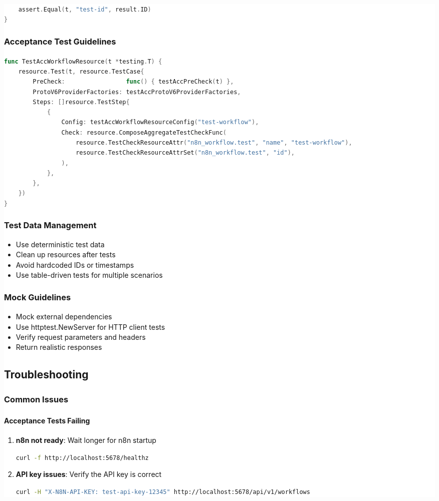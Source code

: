 ```go
    assert.Equal(t, "test-id", result.ID)
}
```

### Acceptance Test Guidelines

```go
func TestAccWorkflowResource(t *testing.T) {
    resource.Test(t, resource.TestCase{
        PreCheck:                 func() { testAccPreCheck(t) },
        ProtoV6ProviderFactories: testAccProtoV6ProviderFactories,
        Steps: []resource.TestStep{
            {
                Config: testAccWorkflowResourceConfig("test-workflow"),
                Check: resource.ComposeAggregateTestCheckFunc(
                    resource.TestCheckResourceAttr("n8n_workflow.test", "name", "test-workflow"),
                    resource.TestCheckResourceAttrSet("n8n_workflow.test", "id"),
                ),
            },
        },
    })
}
```

### Test Data Management

- Use deterministic test data
- Clean up resources after tests
- Avoid hardcoded IDs or timestamps
- Use table-driven tests for multiple scenarios

### Mock Guidelines

- Mock external dependencies
- Use httptest.NewServer for HTTP client tests
- Verify request parameters and headers
- Return realistic responses

## Troubleshooting

### Common Issues

#### Acceptance Tests Failing

1. **n8n not ready**: Wait longer for n8n startup
   ```bash
   curl -f http://localhost:5678/healthz
   ```

2. **API key issues**: Verify the API key is correct
   ```bash
   curl -H "X-N8N-API-KEY: test-api-key-12345" http://localhost:5678/api/v1/workflows
   ```
